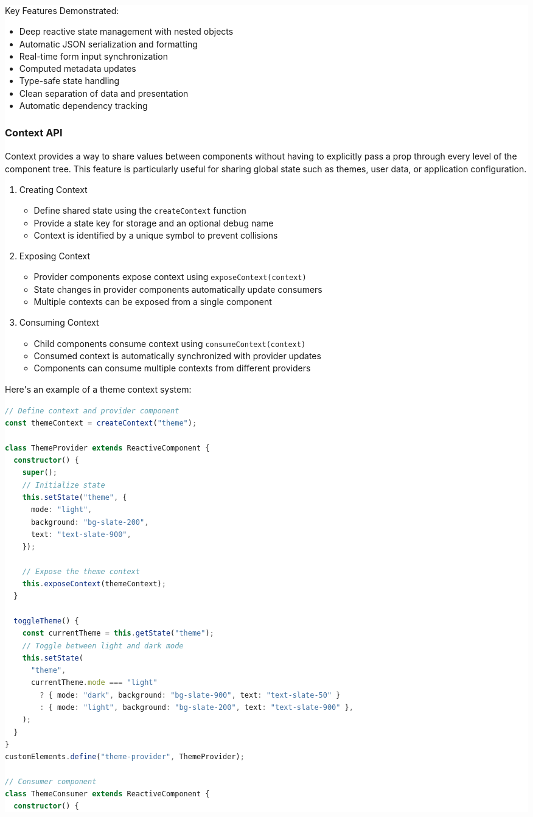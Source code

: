 Key Features Demonstrated:

- Deep reactive state management with nested objects
- Automatic JSON serialization and formatting
- Real-time form input synchronization
- Computed metadata updates
- Type-safe state handling
- Clean separation of data and presentation
- Automatic dependency tracking

### Context API

Context provides a way to share values between components without having to explicitly pass a prop through every level of the component tree. This feature is particularly useful for sharing global state such as themes, user data, or application configuration.

1. Creating Context
   - Define shared state using the `createContext` function
   - Provide a state key for storage and an optional debug name
   - Context is identified by a unique symbol to prevent collisions

2. Exposing Context
   - Provider components expose context using `exposeContext(context)`
   - State changes in provider components automatically update consumers
   - Multiple contexts can be exposed from a single component

3. Consuming Context
   - Child components consume context using `consumeContext(context)`
   - Consumed context is automatically synchronized with provider updates
   - Components can consume multiple contexts from different providers

Here's an example of a theme context system:

```typescript
// Define context and provider component
const themeContext = createContext("theme");

class ThemeProvider extends ReactiveComponent {
  constructor() {
    super();
    // Initialize state
    this.setState("theme", {
      mode: "light",
      background: "bg-slate-200",
      text: "text-slate-900",
    });

    // Expose the theme context
    this.exposeContext(themeContext);
  }

  toggleTheme() {
    const currentTheme = this.getState("theme");
    // Toggle between light and dark mode
    this.setState(
      "theme",
      currentTheme.mode === "light"
        ? { mode: "dark", background: "bg-slate-900", text: "text-slate-50" }
        : { mode: "light", background: "bg-slate-200", text: "text-slate-900" },
    );
  }
}
customElements.define("theme-provider", ThemeProvider);

// Consumer component
class ThemeConsumer extends ReactiveComponent {
  constructor() {
```